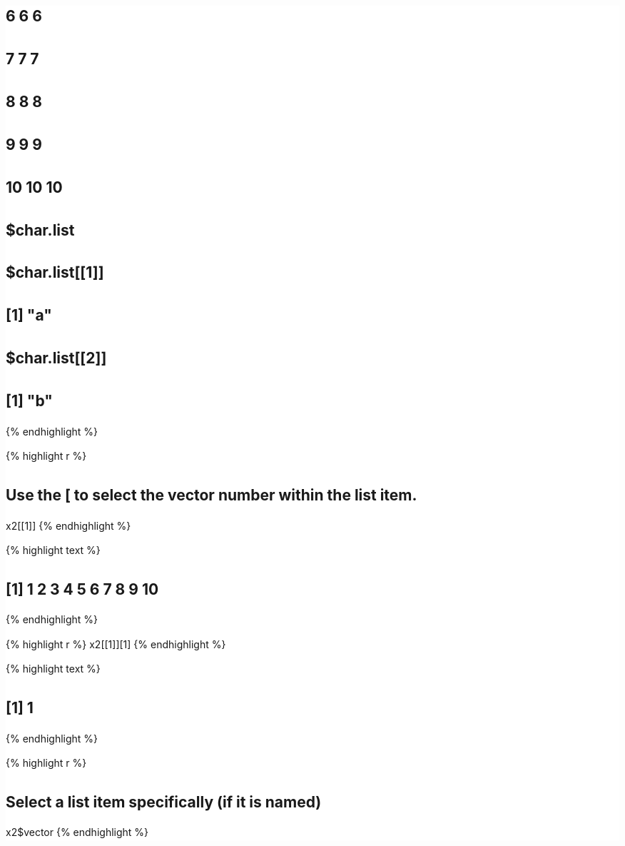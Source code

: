 ## 6      6       6
## 7      7       7
## 8      8       8
## 9      9       9
## 10    10      10
## 
## $char.list
## $char.list[[1]]
## [1] "a"
## 
## $char.list[[2]]
## [1] "b"
{% endhighlight %}



{% highlight r %}
## Use the [ to select the vector number within the list item.
x2[[1]]
{% endhighlight %}



{% highlight text %}
##  [1]  1  2  3  4  5  6  7  8  9 10
{% endhighlight %}



{% highlight r %}
x2[[1]][1]
{% endhighlight %}



{% highlight text %}
## [1] 1
{% endhighlight %}



{% highlight r %}
## Select a list item specifically (if it is named)
x2$vector
{% endhighlight %}
